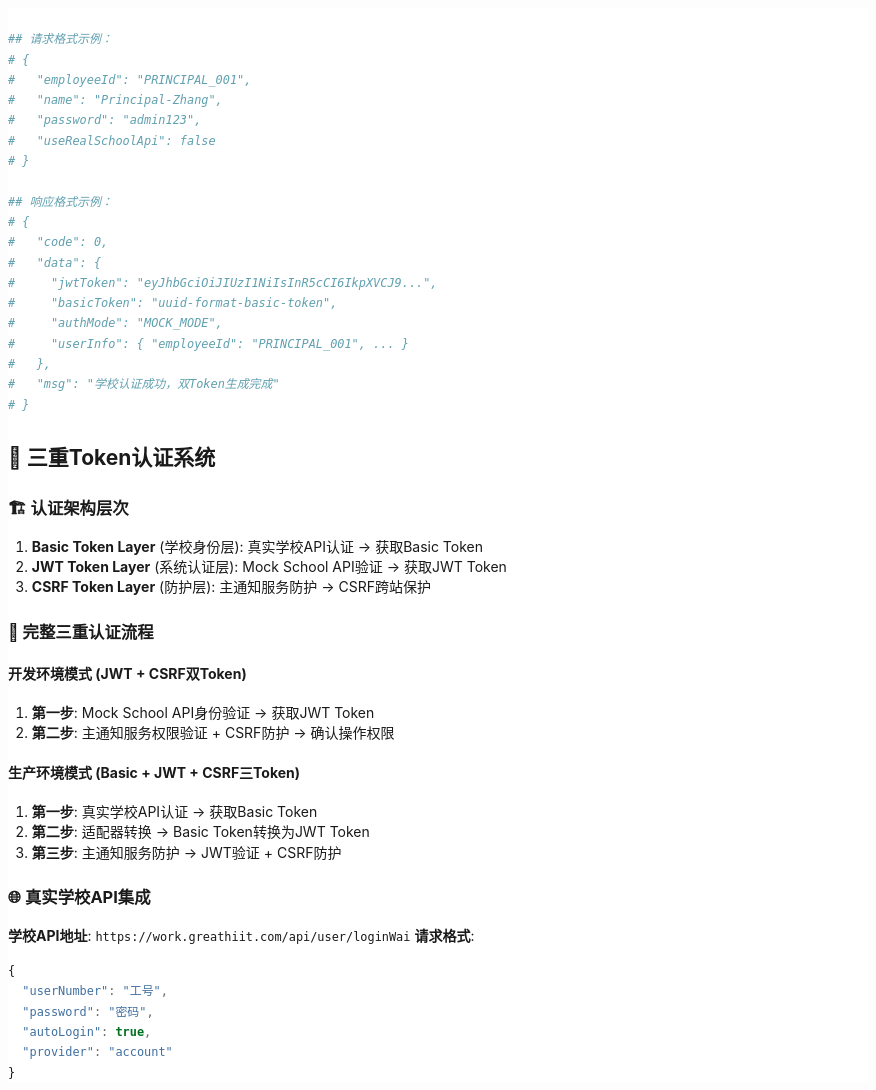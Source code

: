 ```bash  

## 请求格式示例：
# {
#   "employeeId": "PRINCIPAL_001",
#   "name": "Principal-Zhang",
#   "password": "admin123", 
#   "useRealSchoolApi": false
# }

## 响应格式示例：
# {
#   "code": 0,
#   "data": {
#     "jwtToken": "eyJhbGciOiJIUzI1NiIsInR5cCI6IkpXVCJ9...",
#     "basicToken": "uuid-format-basic-token",
#     "authMode": "MOCK_MODE",
#     "userInfo": { "employeeId": "PRINCIPAL_001", ... }
#   },
#   "msg": "学校认证成功，双Token生成完成"
# }
```

## 🔐 三重Token认证系统

### 🏗️ 认证架构层次
1. **Basic Token Layer** (学校身份层): 真实学校API认证 → 获取Basic Token  
2. **JWT Token Layer** (系统认证层): Mock School API验证 → 获取JWT Token
3. **CSRF Token Layer** (防护层): 主通知服务防护 → CSRF跨站保护

### 🔄 完整三重认证流程

#### 开发环境模式 (JWT + CSRF双Token)
1. **第一步**: Mock School API身份验证 → 获取JWT Token
2. **第二步**: 主通知服务权限验证 + CSRF防护 → 确认操作权限

#### 生产环境模式 (Basic + JWT + CSRF三Token) 
1. **第一步**: 真实学校API认证 → 获取Basic Token  
2. **第二步**: 适配器转换 → Basic Token转换为JWT Token
3. **第三步**: 主通知服务防护 → JWT验证 + CSRF防护

### 🌐 真实学校API集成

**学校API地址**: `https://work.greathiit.com/api/user/loginWai`
**请求格式**:
```javascript
{
  "userNumber": "工号", 
  "password": "密码",
  "autoLogin": true,
  "provider": "account"
}
```
